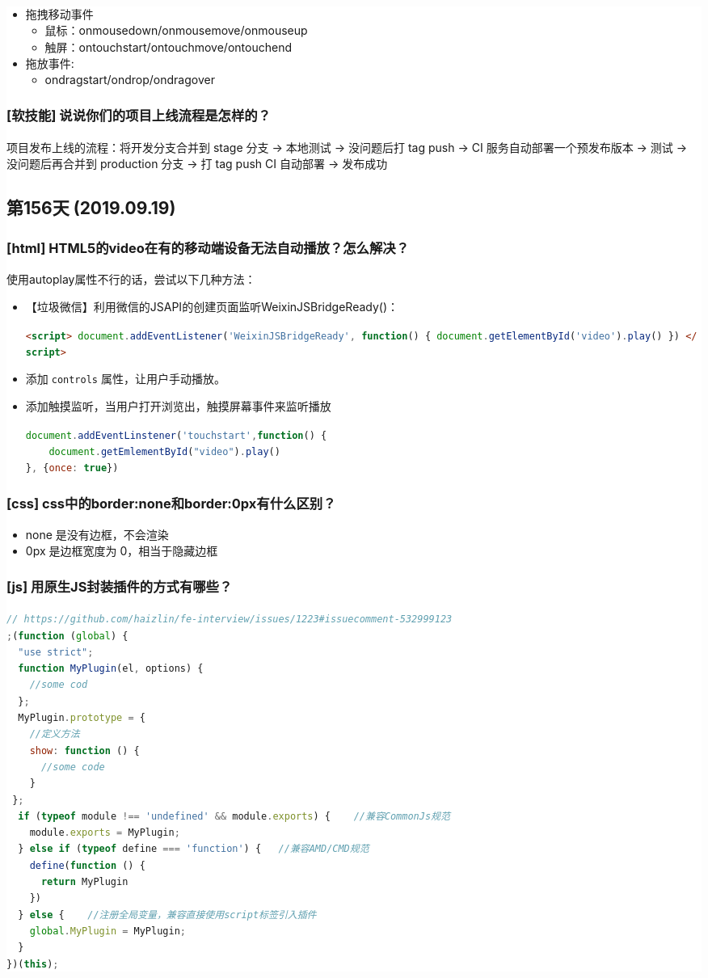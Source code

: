 - 拖拽移动事件
  - 鼠标：onmousedown/onmousemove/onmouseup
  - 触屏：ontouchstart/ontouchmove/ontouchend
- 拖放事件:
  - ondragstart/ondrop/ondragover

### [软技能] 说说你们的项目上线流程是怎样的？

项目发布上线的流程：将开发分支合并到 stage 分支 -> 本地测试 -> 没问题后打 tag push -> CI 服务自动部署一个预发布版本 -> 测试 -> 没问题后再合并到 production 分支 -> 打 tag push CI 自动部署 -> 发布成功 

## 第156天 (2019.09.19)

### [html] HTML5的video在有的移动端设备无法自动播放？怎么解决？

使用autoplay属性不行的话，尝试以下几种方法：

- 【垃圾微信】利用微信的JSAPI的创建页面监听WeixinJSBridgeReady()：

  ```html
  <script> document.addEventListener('WeixinJSBridgeReady', function() { document.getElementById('video').play() }) </script>
  ```

- 添加 `controls` 属性，让用户手动播放。

- 添加触摸监听，当用户打开浏览出，触摸屏幕事件来监听播放

  ```js
  document.addEventLinstener('touchstart',function() {
      document.getEmlementById("video").play()
  }, {once: true})
  ```

### [css] css中的border:none和border:0px有什么区别？

- none 是没有边框，不会渲染
- 0px 是边框宽度为 0，相当于隐藏边框

### [js] 用原生JS封装插件的方式有哪些？

```js
// https://github.com/haizlin/fe-interview/issues/1223#issuecomment-532999123
;(function (global) { 
  "use strict";
  function MyPlugin(el, options) {
    //some cod
  };
  MyPlugin.prototype = {
    //定义方法
    show: function () {
      //some code
    }
 };
  if (typeof module !== 'undefined' && module.exports) {    //兼容CommonJs规范 
    module.exports = MyPlugin;
  } else if (typeof define === 'function') {   //兼容AMD/CMD规范
    define(function () {
      return MyPlugin
    })
  } else {    //注册全局变量，兼容直接使用script标签引入插件
    global.MyPlugin = MyPlugin;
  }
})(this);
```
